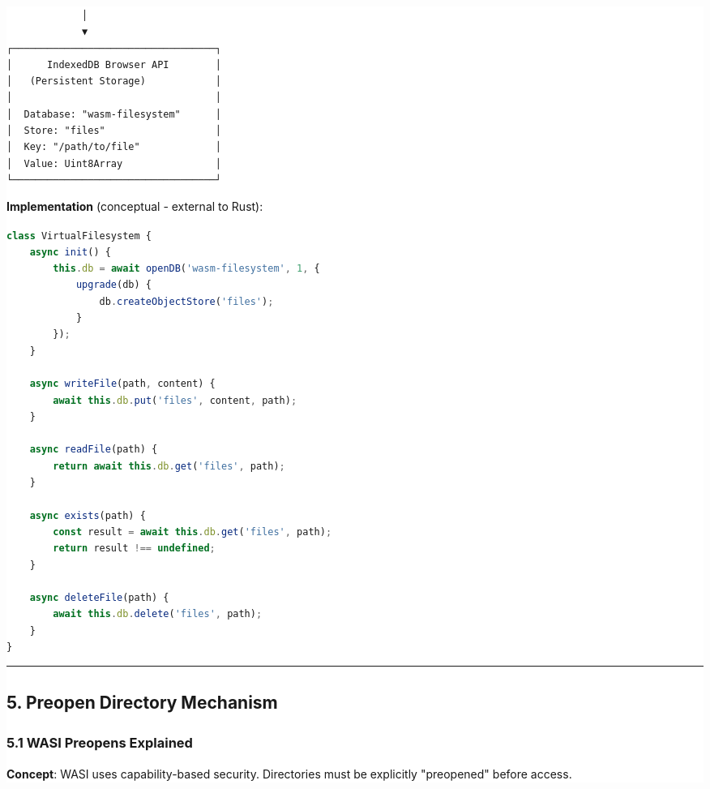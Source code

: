 ```
             │
             ▼
┌───────────────────────────────────┐
│      IndexedDB Browser API        │
│   (Persistent Storage)            │
│                                   │
│  Database: "wasm-filesystem"      │
│  Store: "files"                   │
│  Key: "/path/to/file"             │
│  Value: Uint8Array                │
└───────────────────────────────────┘
```

**Implementation** (conceptual - external to Rust):

```javascript
class VirtualFilesystem {
    async init() {
        this.db = await openDB('wasm-filesystem', 1, {
            upgrade(db) {
                db.createObjectStore('files');
            }
        });
    }
    
    async writeFile(path, content) {
        await this.db.put('files', content, path);
    }
    
    async readFile(path) {
        return await this.db.get('files', path);
    }
    
    async exists(path) {
        const result = await this.db.get('files', path);
        return result !== undefined;
    }
    
    async deleteFile(path) {
        await this.db.delete('files', path);
    }
}
```

---

## 5. Preopen Directory Mechanism

### 5.1 WASI Preopens Explained

**Concept**: WASI uses capability-based security. Directories must be explicitly "preopened" before access.
